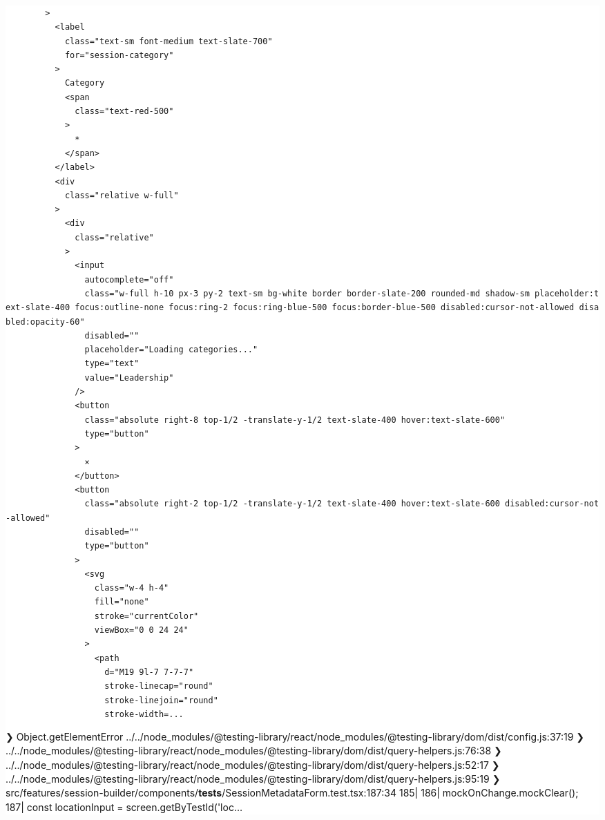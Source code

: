            >
              <label
                class="text-sm font-medium text-slate-700"
                for="session-category"
              >
                Category 
                <span
                  class="text-red-500"
                >
                  *
                </span>
              </label>
              <div
                class="relative w-full"
              >
                <div
                  class="relative"
                >
                  <input
                    autocomplete="off"
                    class="w-full h-10 px-3 py-2 text-sm bg-white border border-slate-200 rounded-md shadow-sm placeholder:text-slate-400 focus:outline-none focus:ring-2 focus:ring-blue-500 focus:border-blue-500 disabled:cursor-not-allowed disabled:opacity-60"
                    disabled=""
                    placeholder="Loading categories..."
                    type="text"
                    value="Leadership"
                  />
                  <button
                    class="absolute right-8 top-1/2 -translate-y-1/2 text-slate-400 hover:text-slate-600"
                    type="button"
                  >
                    ×
                  </button>
                  <button
                    class="absolute right-2 top-1/2 -translate-y-1/2 text-slate-400 hover:text-slate-600 disabled:cursor-not-allowed"
                    disabled=""
                    type="button"
                  >
                    <svg
                      class="w-4 h-4"
                      fill="none"
                      stroke="currentColor"
                      viewBox="0 0 24 24"
                    >
                      <path
                        d="M19 9l-7 7-7-7"
                        stroke-linecap="round"
                        stroke-linejoin="round"
                        stroke-width=...
 ❯ Object.getElementError ../../node_modules/@testing-library/react/node_modules/@testing-library/dom/dist/config.js:37:19
 ❯ ../../node_modules/@testing-library/react/node_modules/@testing-library/dom/dist/query-helpers.js:76:38
 ❯ ../../node_modules/@testing-library/react/node_modules/@testing-library/dom/dist/query-helpers.js:52:17
 ❯ ../../node_modules/@testing-library/react/node_modules/@testing-library/dom/dist/query-helpers.js:95:19
 ❯ src/features/session-builder/components/__tests__/SessionMetadataForm.test.tsx:187:34
    185| 
    186|     mockOnChange.mockClear();
    187|     const locationInput = screen.getByTestId('loc…